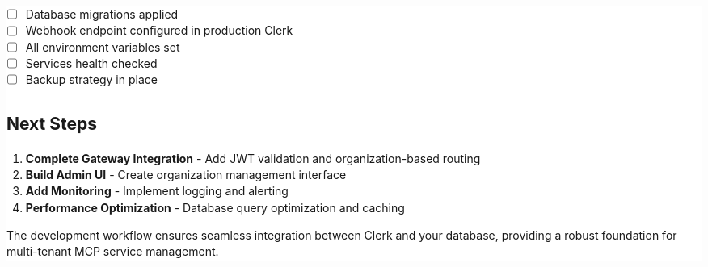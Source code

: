 - [ ] Database migrations applied
- [ ] Webhook endpoint configured in production Clerk
- [ ] All environment variables set
- [ ] Services health checked
- [ ] Backup strategy in place

## Next Steps

1. **Complete Gateway Integration** - Add JWT validation and organization-based routing
2. **Build Admin UI** - Create organization management interface
3. **Add Monitoring** - Implement logging and alerting
4. **Performance Optimization** - Database query optimization and caching

The development workflow ensures seamless integration between Clerk and your database, providing a
robust foundation for multi-tenant MCP service management.
